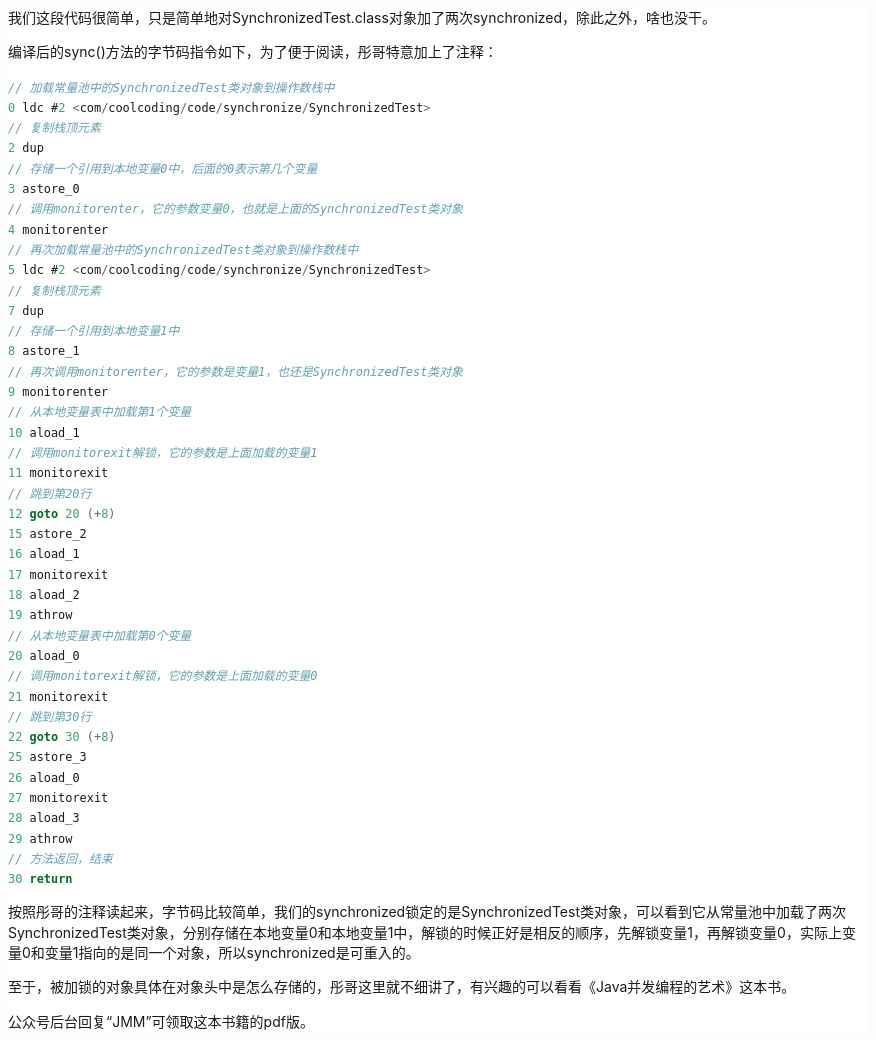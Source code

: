 我们这段代码很简单，只是简单地对SynchronizedTest.class对象加了两次synchronized，除此之外，啥也没干。

编译后的sync()方法的字节码指令如下，为了便于阅读，彤哥特意加上了注释：

```java
// 加载常量池中的SynchronizedTest类对象到操作数栈中
0 ldc #2 <com/coolcoding/code/synchronize/SynchronizedTest>
// 复制栈顶元素
2 dup
// 存储一个引用到本地变量0中，后面的0表示第几个变量
3 astore_0
// 调用monitorenter，它的参数变量0，也就是上面的SynchronizedTest类对象
4 monitorenter
// 再次加载常量池中的SynchronizedTest类对象到操作数栈中
5 ldc #2 <com/coolcoding/code/synchronize/SynchronizedTest>
// 复制栈顶元素
7 dup
// 存储一个引用到本地变量1中
8 astore_1
// 再次调用monitorenter，它的参数是变量1，也还是SynchronizedTest类对象
9 monitorenter
// 从本地变量表中加载第1个变量
10 aload_1
// 调用monitorexit解锁，它的参数是上面加载的变量1
11 monitorexit
// 跳到第20行
12 goto 20 (+8)
15 astore_2
16 aload_1
17 monitorexit
18 aload_2
19 athrow
// 从本地变量表中加载第0个变量
20 aload_0
// 调用monitorexit解锁，它的参数是上面加载的变量0
21 monitorexit
// 跳到第30行
22 goto 30 (+8)
25 astore_3
26 aload_0
27 monitorexit
28 aload_3
29 athrow
// 方法返回，结束
30 return
```

按照彤哥的注释读起来，字节码比较简单，我们的synchronized锁定的是SynchronizedTest类对象，可以看到它从常量池中加载了两次SynchronizedTest类对象，分别存储在本地变量0和本地变量1中，解锁的时候正好是相反的顺序，先解锁变量1，再解锁变量0，实际上变量0和变量1指向的是同一个对象，所以synchronized是可重入的。

至于，被加锁的对象具体在对象头中是怎么存储的，彤哥这里就不细讲了，有兴趣的可以看看《Java并发编程的艺术》这本书。

公众号后台回复“JMM”可领取这本书籍的pdf版。
